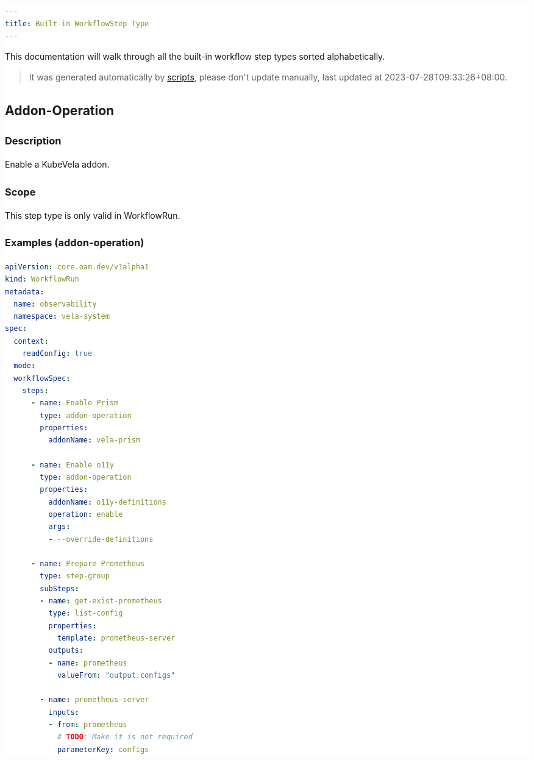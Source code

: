 ```yaml
---
title: Built-in WorkflowStep Type
---
```


This documentation will walk through all the built-in workflow step types sorted alphabetically.

> It was generated automatically by [scripts](../../contributor/cli-ref-doc.md), please don't update manually, last updated at 2023-07-28T09:33:26+08:00.

## Addon-Operation

### Description

Enable a KubeVela addon.

### Scope

This step type is only valid in WorkflowRun.

### Examples (addon-operation)

```yaml
apiVersion: core.oam.dev/v1alpha1
kind: WorkflowRun
metadata:
  name: observability
  namespace: vela-system
spec:
  context:
    readConfig: true
  mode: 
  workflowSpec:
    steps:
      - name: Enable Prism
        type: addon-operation
        properties:
          addonName: vela-prism
      
      - name: Enable o11y
        type: addon-operation
        properties:
          addonName: o11y-definitions
          operation: enable
          args:
          - --override-definitions

      - name: Prepare Prometheus
        type: step-group
        subSteps: 
        - name: get-exist-prometheus
          type: list-config
          properties:
            template: prometheus-server
          outputs:
          - name: prometheus
            valueFrom: "output.configs"

        - name: prometheus-server
          inputs:
          - from: prometheus
            # TODO: Make it is not required
            parameterKey: configs
```
